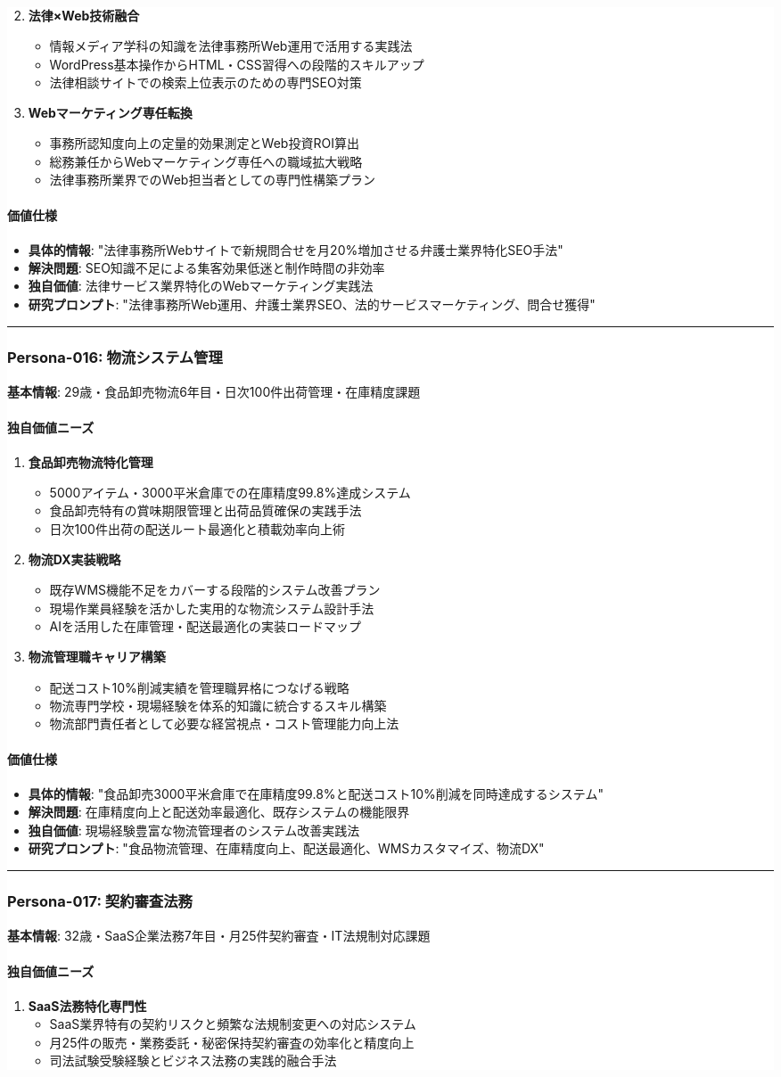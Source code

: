 2. **法律×Web技術融合**
   - 情報メディア学科の知識を法律事務所Web運用で活用する実践法
   - WordPress基本操作からHTML・CSS習得への段階的スキルアップ
   - 法律相談サイトでの検索上位表示のための専門SEO対策

3. **Webマーケティング専任転換**
   - 事務所認知度向上の定量的効果測定とWeb投資ROI算出
   - 総務兼任からWebマーケティング専任への職域拡大戦略
   - 法律事務所業界でのWeb担当者としての専門性構築プラン

#### **価値仕様**
- **具体的情報**: "法律事務所Webサイトで新規問合せを月20%増加させる弁護士業界特化SEO手法"
- **解決問題**: SEO知識不足による集客効果低迷と制作時間の非効率
- **独自価値**: 法律サービス業界特化のWebマーケティング実践法
- **研究プロンプト**: "法律事務所Web運用、弁護士業界SEO、法的サービスマーケティング、問合せ獲得"

---

### **Persona-016: 物流システム管理**
**基本情報**: 29歳・食品卸売物流6年目・日次100件出荷管理・在庫精度課題

#### **独自価値ニーズ**
1. **食品卸売物流特化管理**
   - 5000アイテム・3000平米倉庫での在庫精度99.8%達成システム
   - 食品卸売特有の賞味期限管理と出荷品質確保の実践手法
   - 日次100件出荷の配送ルート最適化と積載効率向上術

2. **物流DX実装戦略**
   - 既存WMS機能不足をカバーする段階的システム改善プラン
   - 現場作業員経験を活かした実用的な物流システム設計手法
   - AIを活用した在庫管理・配送最適化の実装ロードマップ

3. **物流管理職キャリア構築**
   - 配送コスト10%削減実績を管理職昇格につなげる戦略
   - 物流専門学校・現場経験を体系的知識に統合するスキル構築
   - 物流部門責任者として必要な経営視点・コスト管理能力向上法

#### **価値仕様**
- **具体的情報**: "食品卸売3000平米倉庫で在庫精度99.8%と配送コスト10%削減を同時達成するシステム"
- **解決問題**: 在庫精度向上と配送効率最適化、既存システムの機能限界
- **独自価値**: 現場経験豊富な物流管理者のシステム改善実践法
- **研究プロンプト**: "食品物流管理、在庫精度向上、配送最適化、WMSカスタマイズ、物流DX"

---

### **Persona-017: 契約審査法務**
**基本情報**: 32歳・SaaS企業法務7年目・月25件契約審査・IT法規制対応課題

#### **独自価値ニーズ**
1. **SaaS法務特化専門性**
   - SaaS業界特有の契約リスクと頻繁な法規制変更への対応システム
   - 月25件の販売・業務委託・秘密保持契約審査の効率化と精度向上
   - 司法試験受験経験とビジネス法務の実践的融合手法
